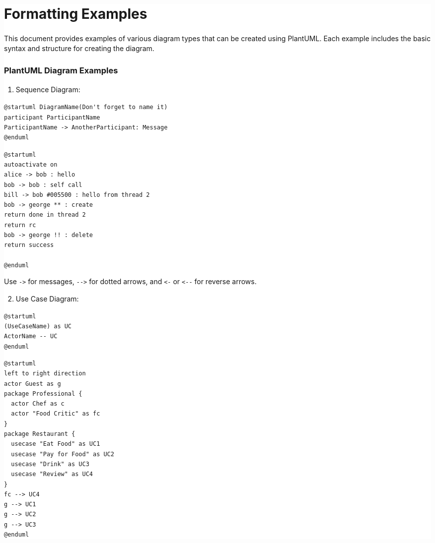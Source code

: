 # Formatting Examples
This document provides examples of various diagram types that can be created using PlantUML. Each example includes the basic syntax and structure for creating the diagram.
### **PlantUML Diagram Examples**
1. Sequence Diagram:
```plantuml 
@startuml DiagramName(Don't forget to name it)
participant ParticipantName
ParticipantName -> AnotherParticipant: Message
@enduml
```
```plantuml
@startuml
autoactivate on
alice -> bob : hello
bob -> bob : self call
bill -> bob #005500 : hello from thread 2
bob -> george ** : create
return done in thread 2
return rc
bob -> george !! : delete
return success

@enduml
```

Use `->` for messages, `-->` for dotted arrows, and `<-` or `<--` for reverse arrows.

2. Use Case Diagram:
```plantuml
@startuml
(UseCaseName) as UC
ActorName -- UC
@enduml
```
```plantuml
@startuml
left to right direction
actor Guest as g
package Professional {
  actor Chef as c
  actor "Food Critic" as fc
}
package Restaurant {
  usecase "Eat Food" as UC1
  usecase "Pay for Food" as UC2
  usecase "Drink" as UC3
  usecase "Review" as UC4
}
fc --> UC4
g --> UC1
g --> UC2
g --> UC3
@enduml
```
